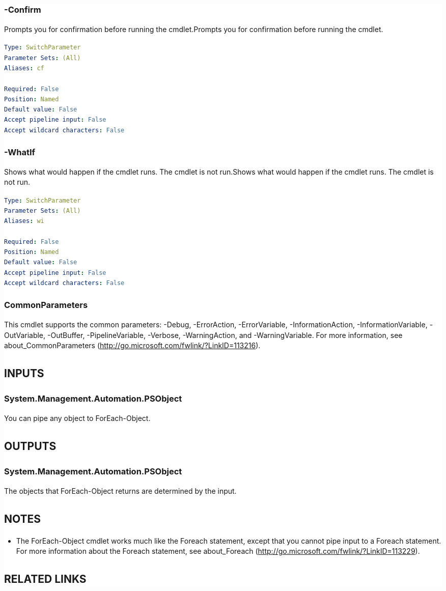 ### -Confirm
Prompts you for confirmation before running the cmdlet.Prompts you for confirmation before running the cmdlet.

```yaml
Type: SwitchParameter
Parameter Sets: (All)
Aliases: cf

Required: False
Position: Named
Default value: False
Accept pipeline input: False
Accept wildcard characters: False
```

### -WhatIf
Shows what would happen if the cmdlet runs.
The cmdlet is not run.Shows what would happen if the cmdlet runs.
The cmdlet is not run.

```yaml
Type: SwitchParameter
Parameter Sets: (All)
Aliases: wi

Required: False
Position: Named
Default value: False
Accept pipeline input: False
Accept wildcard characters: False
```

### CommonParameters
This cmdlet supports the common parameters: -Debug, -ErrorAction, -ErrorVariable, -InformationAction, -InformationVariable, -OutVariable, -OutBuffer, -PipelineVariable, -Verbose, -WarningAction, and -WarningVariable. For more information, see about_CommonParameters (http://go.microsoft.com/fwlink/?LinkID=113216).
## INPUTS

### System.Management.Automation.PSObject
You can pipe any object to ForEach-Object.
## OUTPUTS

### System.Management.Automation.PSObject
The objects that ForEach-Object returns are determined by the input.
## NOTES
* The ForEach-Object cmdlet works much like the Foreach statement, except that you cannot pipe input to a Foreach statement. For more information about the Foreach statement, see about_Foreach (http://go.microsoft.com/fwlink/?LinkID=113229).
## RELATED LINKS

